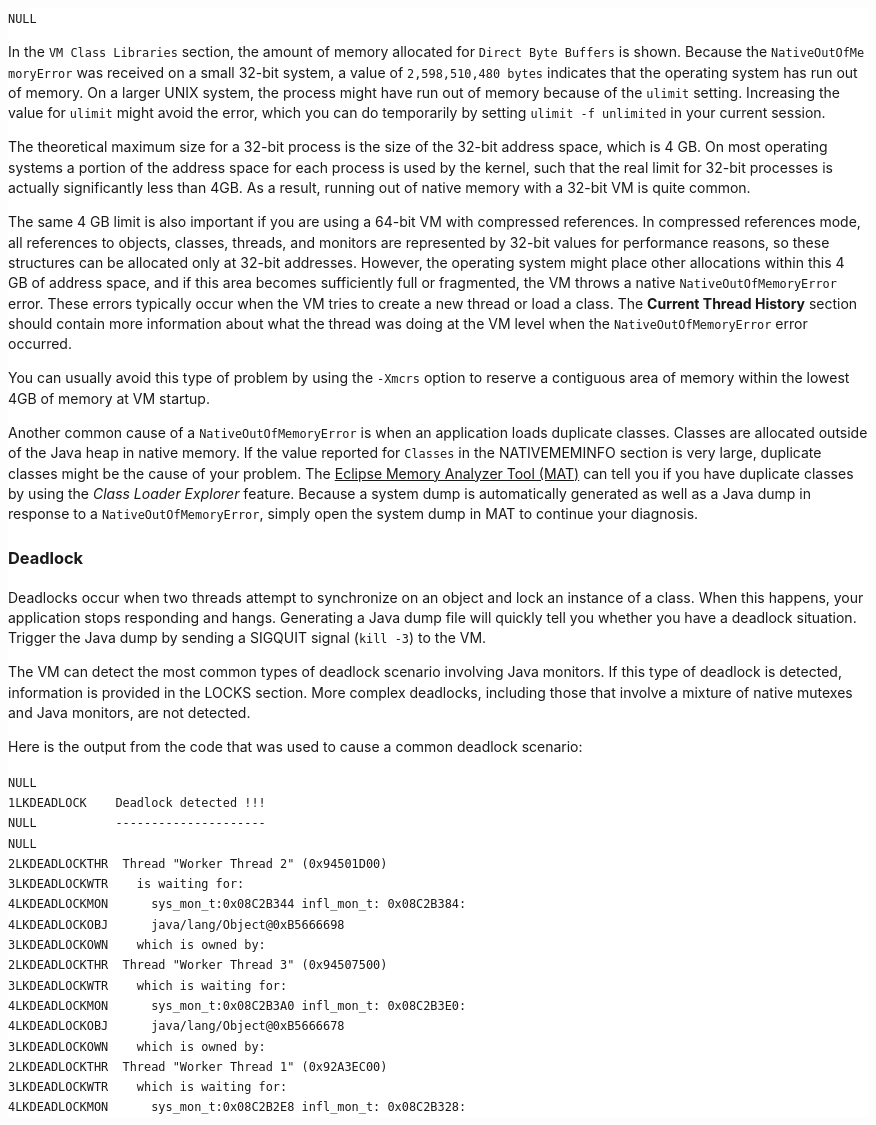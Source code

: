 ```
NULL           
```

In the `VM Class Libraries` section, the amount of memory allocated for `Direct Byte Buffers` is shown. Because the `NativeOutOfMemoryError` was received on a small 32-bit system, a value of `2,598,510,480 bytes` indicates that the operating system has run out of memory. On a larger UNIX system, the process might have run out of memory because of the `ulimit` setting. Increasing the value for `ulimit` might avoid the error, which you can do temporarily by setting  `ulimit -f unlimited` in your current session.

The theoretical maximum size for a 32-bit process is the size of the 32-bit address space, which is 4 GB. On most operating systems a portion of the address space for each process is used by the kernel, such that the real limit for 32-bit processes is actually significantly less than 4GB. As a result, running out of native memory with a 32-bit VM is quite common.

The same 4 GB limit is also important if you are using a 64-bit VM with compressed references. In compressed references mode, all references to objects, classes, threads, and monitors are represented by 32-bit values for performance reasons, so these structures can be allocated only at 32-bit addresses. However, the operating system might place other allocations within this 4 GB of address space, and if this area becomes sufficiently full or fragmented, the VM throws a native `NativeOutOfMemoryError` error. These errors typically occur when the VM tries to create a new thread or load a class. The **Current Thread History** section should contain more information about what the thread was doing at the VM level when the `NativeOutOfMemoryError` error occurred.

You can usually avoid this type of problem by using the `-Xmcrs` option to reserve a contiguous area of memory within the lowest 4GB of memory at VM startup.

Another common cause of a `NativeOutOfMemoryError` is when an application loads duplicate classes. Classes are allocated outside of the Java heap in native memory. If the value reported for `Classes` in the NATIVEMEMINFO section is very large, duplicate classes might be the cause of your problem. The [Eclipse Memory Analyzer Tool (MAT)](https://www.eclipse.org/mat/) can tell you if you have duplicate classes by using the *Class Loader Explorer* feature. Because a system dump is automatically generated as well as a Java dump in response to a `NativeOutOfMemoryError`, simply open the system dump in MAT to continue your diagnosis.  


### Deadlock

Deadlocks occur when two threads attempt to synchronize on an object and lock an instance of a class. When this happens, your application stops responding and hangs. Generating a Java dump file will quickly tell you whether you have a deadlock situation. Trigger the Java dump by sending a SIGQUIT signal (`kill -3`) to the VM.

The VM can detect the most common types of deadlock scenario involving Java monitors. If this type of deadlock is detected, information is provided in the LOCKS section. More complex deadlocks, including those that involve a mixture of native mutexes and Java monitors, are not detected.

Here is the output from the code that was used to cause a common deadlock scenario:

```
NULL           
1LKDEADLOCK    Deadlock detected !!!
NULL           ---------------------
NULL           
2LKDEADLOCKTHR  Thread "Worker Thread 2" (0x94501D00)
3LKDEADLOCKWTR    is waiting for:
4LKDEADLOCKMON      sys_mon_t:0x08C2B344 infl_mon_t: 0x08C2B384:
4LKDEADLOCKOBJ      java/lang/Object@0xB5666698
3LKDEADLOCKOWN    which is owned by:
2LKDEADLOCKTHR  Thread "Worker Thread 3" (0x94507500)
3LKDEADLOCKWTR    which is waiting for:
4LKDEADLOCKMON      sys_mon_t:0x08C2B3A0 infl_mon_t: 0x08C2B3E0:
4LKDEADLOCKOBJ      java/lang/Object@0xB5666678
3LKDEADLOCKOWN    which is owned by:
2LKDEADLOCKTHR  Thread "Worker Thread 1" (0x92A3EC00)
3LKDEADLOCKWTR    which is waiting for:
4LKDEADLOCKMON      sys_mon_t:0x08C2B2E8 infl_mon_t: 0x08C2B328:
```